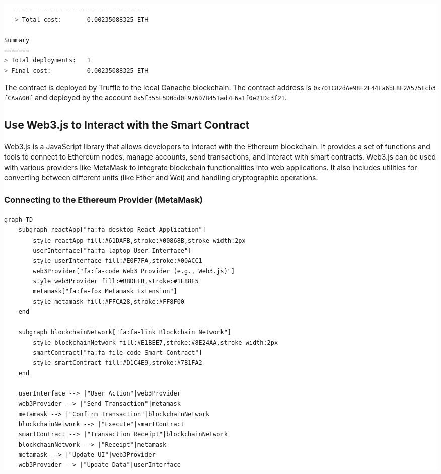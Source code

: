 ```bash
   -------------------------------------
   > Total cost:       0.00235088325 ETH

Summary
=======
> Total deployments:   1
> Final cost:          0.00235088325 ETH


```

The contract is deployed by Truffle to the local Ganache blockchain. The contract address is `0x701C82dAe98F2E44Ea6bE8E2A575Ecb3fCAaA00f` and deployed by the account `0x5f355E5D0dd0F976D7B451ad7E6a1f0e21Dc3f21`.



## Use Web3.js to Interact with the Smart Contract

Web3.js is a JavaScript library that allows developers to interact with the Ethereum blockchain. It provides a set of functions and tools to connect to Ethereum nodes, manage accounts, send transactions, and interact with smart contracts. Web3.js can be used with various providers like MetaMask to integrate blockchain functionalities into web applications. It also includes utilities for converting between different units (like Ether and Wei) and handling cryptographic operations.



### Connecting to the Ethereum Provider (MetaMask)

```mermaid
graph TD
    subgraph reactApp["fa:fa-desktop React Application"]
        style reactApp fill:#61DAFB,stroke:#00868B,stroke-width:2px
        userInterface["fa:fa-laptop User Interface"]
        style userInterface fill:#E0F7FA,stroke:#00ACC1
        web3Provider["fa:fa-code Web3 Provider (e.g., Web3.js)"]
        style web3Provider fill:#BBDEFB,stroke:#1E88E5
        metamask["fa:fa-fox Metamask Extension"]
        style metamask fill:#FFCA28,stroke:#FF8F00
    end
    
    subgraph blockchainNetwork["fa:fa-link Blockchain Network"]
        style blockchainNetwork fill:#E1BEE7,stroke:#8E24AA,stroke-width:2px
        smartContract["fa:fa-file-code Smart Contract"]
        style smartContract fill:#D1C4E9,stroke:#7B1FA2
    end
    
    userInterface --> |"User Action"|web3Provider
    web3Provider --> |"Send Transaction"|metamask
    metamask --> |"Confirm Transaction"|blockchainNetwork
    blockchainNetwork --> |"Execute"|smartContract
    smartContract --> |"Transaction Receipt"|blockchainNetwork
    blockchainNetwork --> |"Receipt"|metamask
    metamask --> |"Update UI"|web3Provider
    web3Provider --> |"Update Data"|userInterface

```
